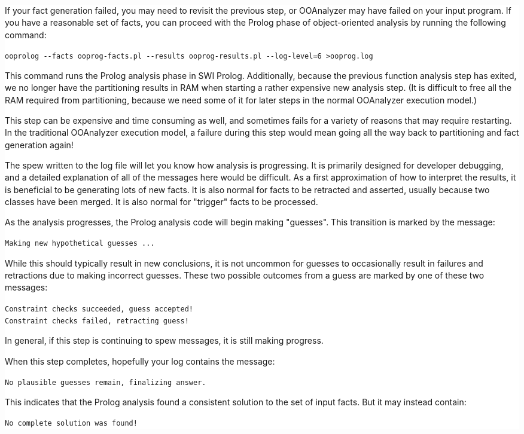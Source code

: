 If your fact generation failed, you may need to revisit the previous
step, or OOAnalyzer may have failed on your input program.  If you
have a reasonable set of facts, you can proceed with the Prolog phase
of object-oriented analysis by running the following command:

```
ooprolog --facts ooprog-facts.pl --results ooprog-results.pl --log-level=6 >ooprog.log
```

This command runs the Prolog analysis phase in SWI Prolog.  Additionally,
because the previous function analysis step has exited, we no longer have
the partitioning results in RAM when starting a rather expensive new
analysis step.  (It is difficult to free all the RAM required from
partitioning, because we need some of it for later steps in the normal
OOAnalyzer execution model.)

This step can be expensive and time consuming as well, and sometimes
fails for a variety of reasons that may require restarting. In the
traditional OOAnalyzer execution model, a failure during this step would
mean going all the way back to partitioning and fact generation again!

The spew written to the log file will let you know how analysis is
progressing.  It is primarily designed for developer debugging, and a
detailed explanation of all of the messages here would be difficult.  As
a first approximation of how to interpret the results, it is beneficial
to be generating lots of new facts.  It is also normal for facts to be
retracted and asserted, usually because two classes have been merged.
It is also normal for "trigger" facts to be processed.

As the analysis progresses, the Prolog analysis code will begin making
"guesses".  This transition is marked by the message:

```
Making new hypothetical guesses ...
```

While this should typically result in new conclusions, it is not
uncommon for guesses to occasionally result in failures and retractions
due to making incorrect guesses.  These two possible outcomes from a
guess are marked by one of these two messages:

```
Constraint checks succeeded, guess accepted!
Constraint checks failed, retracting guess!
```

In general, if this step is continuing to spew messages, it is still
making progress.

When this step completes, hopefully your log contains the message:

```
No plausible guesses remain, finalizing answer.
```

This indicates that the Prolog analysis found a consistent solution to
the set of input facts. But it may instead contain:

```
No complete solution was found!
```
